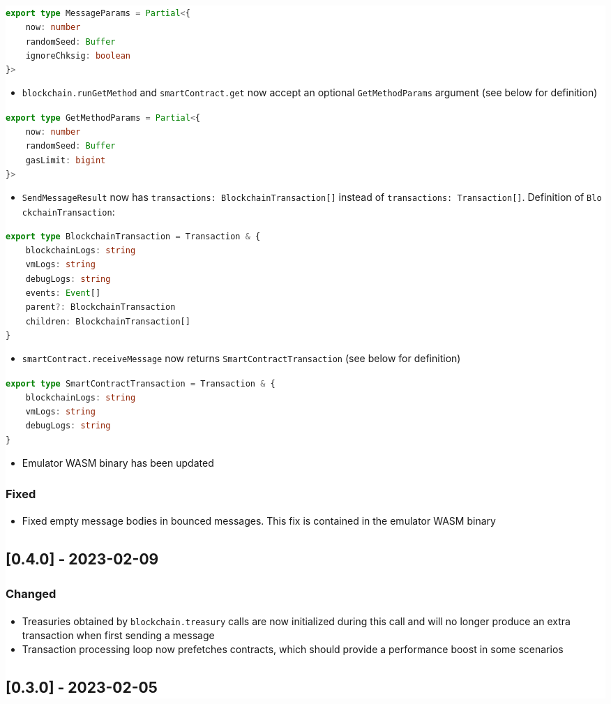 ```typescript
export type MessageParams = Partial<{
    now: number
    randomSeed: Buffer
    ignoreChksig: boolean
}>
```
- `blockchain.runGetMethod` and `smartContract.get` now accept an optional `GetMethodParams` argument (see below for definition)
```typescript
export type GetMethodParams = Partial<{
    now: number
    randomSeed: Buffer
    gasLimit: bigint
}>
```
- `SendMessageResult` now has `transactions: BlockchainTransaction[]` instead of `transactions: Transaction[]`. Definition of `BlockchainTransaction`:
```typescript
export type BlockchainTransaction = Transaction & {
    blockchainLogs: string
    vmLogs: string
    debugLogs: string
    events: Event[]
    parent?: BlockchainTransaction
    children: BlockchainTransaction[]
}
```
- `smartContract.receiveMessage` now returns `SmartContractTransaction` (see below for definition)
```typescript
export type SmartContractTransaction = Transaction & {
    blockchainLogs: string
    vmLogs: string
    debugLogs: string
}
```
- Emulator WASM binary has been updated

### Fixed

- Fixed empty message bodies in bounced messages. This fix is contained in the emulator WASM binary

## [0.4.0] - 2023-02-09

### Changed

- Treasuries obtained by `blockchain.treasury` calls are now initialized during this call and will no longer produce an extra transaction when first sending a message
- Transaction processing loop now prefetches contracts, which should provide a performance boost in some scenarios

## [0.3.0] - 2023-02-05
